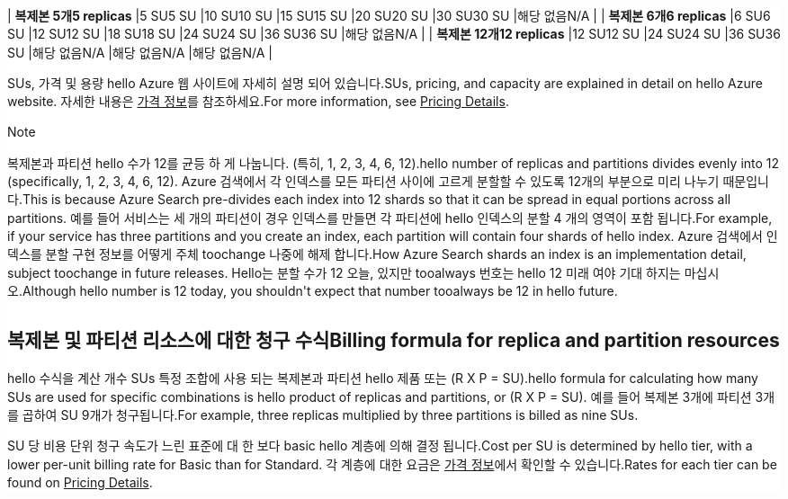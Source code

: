 | <span data-ttu-id="1014f-218">**복제본 5개**</span><span class="sxs-lookup"><span data-stu-id="1014f-218">**5 replicas**</span></span> |<span data-ttu-id="1014f-219">5 SU</span><span class="sxs-lookup"><span data-stu-id="1014f-219">5 SU</span></span> |<span data-ttu-id="1014f-220">10 SU</span><span class="sxs-lookup"><span data-stu-id="1014f-220">10 SU</span></span> |<span data-ttu-id="1014f-221">15 SU</span><span class="sxs-lookup"><span data-stu-id="1014f-221">15 SU</span></span> |<span data-ttu-id="1014f-222">20 SU</span><span class="sxs-lookup"><span data-stu-id="1014f-222">20 SU</span></span> |<span data-ttu-id="1014f-223">30 SU</span><span class="sxs-lookup"><span data-stu-id="1014f-223">30 SU</span></span> |<span data-ttu-id="1014f-224">해당 없음</span><span class="sxs-lookup"><span data-stu-id="1014f-224">N/A</span></span> |
| <span data-ttu-id="1014f-225">**복제본 6개**</span><span class="sxs-lookup"><span data-stu-id="1014f-225">**6 replicas**</span></span> |<span data-ttu-id="1014f-226">6 SU</span><span class="sxs-lookup"><span data-stu-id="1014f-226">6 SU</span></span> |<span data-ttu-id="1014f-227">12 SU</span><span class="sxs-lookup"><span data-stu-id="1014f-227">12 SU</span></span> |<span data-ttu-id="1014f-228">18 SU</span><span class="sxs-lookup"><span data-stu-id="1014f-228">18 SU</span></span> |<span data-ttu-id="1014f-229">24 SU</span><span class="sxs-lookup"><span data-stu-id="1014f-229">24 SU</span></span> |<span data-ttu-id="1014f-230">36 SU</span><span class="sxs-lookup"><span data-stu-id="1014f-230">36 SU</span></span> |<span data-ttu-id="1014f-231">해당 없음</span><span class="sxs-lookup"><span data-stu-id="1014f-231">N/A</span></span> |
| <span data-ttu-id="1014f-232">**복제본 12개**</span><span class="sxs-lookup"><span data-stu-id="1014f-232">**12 replicas**</span></span> |<span data-ttu-id="1014f-233">12 SU</span><span class="sxs-lookup"><span data-stu-id="1014f-233">12 SU</span></span> |<span data-ttu-id="1014f-234">24 SU</span><span class="sxs-lookup"><span data-stu-id="1014f-234">24 SU</span></span> |<span data-ttu-id="1014f-235">36 SU</span><span class="sxs-lookup"><span data-stu-id="1014f-235">36 SU</span></span> |<span data-ttu-id="1014f-236">해당 없음</span><span class="sxs-lookup"><span data-stu-id="1014f-236">N/A</span></span> |<span data-ttu-id="1014f-237">해당 없음</span><span class="sxs-lookup"><span data-stu-id="1014f-237">N/A</span></span> |<span data-ttu-id="1014f-238">해당 없음</span><span class="sxs-lookup"><span data-stu-id="1014f-238">N/A</span></span> |

<span data-ttu-id="1014f-239">SUs, 가격 및 용량 hello Azure 웹 사이트에 자세히 설명 되어 있습니다.</span><span class="sxs-lookup"><span data-stu-id="1014f-239">SUs, pricing, and capacity are explained in detail on hello Azure website.</span></span> <span data-ttu-id="1014f-240">자세한 내용은 [가격 정보](https://azure.microsoft.com/pricing/details/search/)를 참조하세요.</span><span class="sxs-lookup"><span data-stu-id="1014f-240">For more information, see [Pricing Details](https://azure.microsoft.com/pricing/details/search/).</span></span>

> [!NOTE]
> <span data-ttu-id="1014f-241">복제본과 파티션 hello 수가 12를 균등 하 게 나눕니다. (특히, 1, 2, 3, 4, 6, 12).</span><span class="sxs-lookup"><span data-stu-id="1014f-241">hello number of replicas and partitions divides evenly into 12 (specifically, 1, 2, 3, 4, 6, 12).</span></span> <span data-ttu-id="1014f-242">Azure 검색에서 각 인덱스를 모든 파티션 사이에 고르게 분할할 수 있도록 12개의 부분으로 미리 나누기 때문입니다.</span><span class="sxs-lookup"><span data-stu-id="1014f-242">This is because Azure Search pre-divides each index into 12 shards so that it can be spread in equal portions across all partitions.</span></span> <span data-ttu-id="1014f-243">예를 들어 서비스는 세 개의 파티션이 경우 인덱스를 만들면 각 파티션에 hello 인덱스의 분할 4 개의 영역이 포함 됩니다.</span><span class="sxs-lookup"><span data-stu-id="1014f-243">For example, if your service has three partitions and you create an index, each partition will contain four shards of hello index.</span></span> <span data-ttu-id="1014f-244">Azure 검색에서 인덱스를 분할 구현 정보를 어떻게 주체 toochange 나중에 해제 합니다.</span><span class="sxs-lookup"><span data-stu-id="1014f-244">How Azure Search shards an index is an implementation detail, subject toochange in future releases.</span></span> <span data-ttu-id="1014f-245">Hello는 분할 수가 12 오늘, 있지만 tooalways 번호는 hello 12 미래 여야 기대 하지는 마십시오.</span><span class="sxs-lookup"><span data-stu-id="1014f-245">Although hello number is 12 today, you shouldn't expect that number tooalways be 12 in hello future.</span></span>
>
>

## <a name="billing-formula-for-replica-and-partition-resources"></a><span data-ttu-id="1014f-246">복제본 및 파티션 리소스에 대한 청구 수식</span><span class="sxs-lookup"><span data-stu-id="1014f-246">Billing formula for replica and partition resources</span></span>
<span data-ttu-id="1014f-247">hello 수식을 계산 개수 SUs 특정 조합에 사용 되는 복제본과 파티션 hello 제품 또는 (R X P = SU).</span><span class="sxs-lookup"><span data-stu-id="1014f-247">hello formula for calculating how many SUs are used for specific combinations is hello product of replicas and partitions, or (R X P = SU).</span></span> <span data-ttu-id="1014f-248">예를 들어 복제본 3개에 파티션 3개를 곱하여 SU 9개가 청구됩니다.</span><span class="sxs-lookup"><span data-stu-id="1014f-248">For example, three replicas multiplied by three partitions is billed as nine SUs.</span></span>

<span data-ttu-id="1014f-249">SU 당 비용 단위 청구 속도가 느린 표준에 대 한 보다 basic hello 계층에 의해 결정 됩니다.</span><span class="sxs-lookup"><span data-stu-id="1014f-249">Cost per SU is determined by hello tier, with a lower per-unit billing rate for Basic than for Standard.</span></span> <span data-ttu-id="1014f-250">각 계층에 대한 요금은 [가격 정보](https://azure.microsoft.com/pricing/details/search/)에서 확인할 수 있습니다.</span><span class="sxs-lookup"><span data-stu-id="1014f-250">Rates for each tier can be found on [Pricing Details](https://azure.microsoft.com/pricing/details/search/).</span></span>
